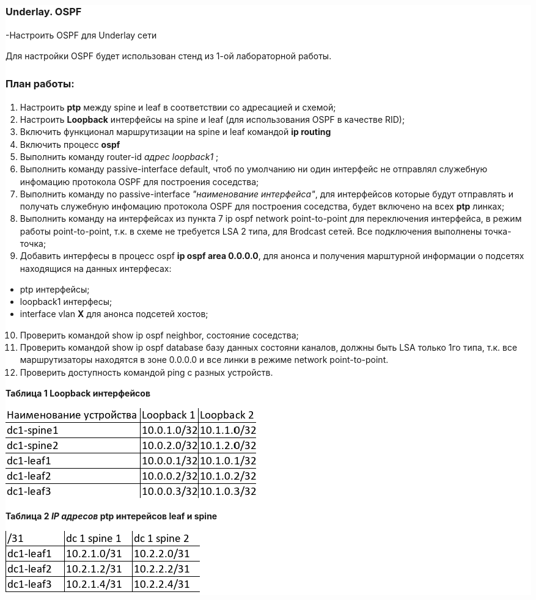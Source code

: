 ### **Underlay. OSPF**

-Настроить OSPF для Underlay сети

Для настройки OSPF будет использован стенд из 1-ой лабораторной работы.

### **План работы:**
1. Настроить **ptp** между spine и leaf в соответствии со адресацией и схемой;
2. Настроить **Loopback** интерфейсы на spine и leaf (для использования OSPF в качестве RID);
3. Включить функционал маршрутизации на spine и leaf командой **ip routing**
4. Включить процесс **ospf**
5. Выполнить команду router-id *адрес loopback1* ;
6. Выполнить команду passive-interface default, чтоб по умолчанию ни один интерфейс не отправлял служебную инфомацию протокола OSPF для построения соседства;
7. Выполнить команду no passive-interface *"наименование интерфейса"*, для интерфейсов которые будут отправлять и получать служебную инфомацию протокола OSPF для построения соседства, будет включено на всех **ptp** линках;
8. Выполнить команду на интерфейсах из пункта 7 ip ospf network point-to-point для переключения интерфейса, в режим работы point-to-point, т.к. в схеме не требуется LSA 2 типа, для Brodcast сетей. Все подключения выполнены точка-точка;
9. Добавить интерфесы в процесс ospf **ip ospf area 0.0.0.0**, для анонса и получения марштурной информации о подсетях находящися на данных интерфесах:
- ptp интерфейсы;
- loopback1 интерфесы;
- interface vlan **X** для анонса подсетей хостов;
10. Проверить командой show ip ospf neighbor, состояние соседства;
11. Проверить командой show ip ospf database базу данных состояни каналов, должны быть LSA только 1го типа, т.к. все маршрутизаторы находятся в зоне 0.0.0.0 и все линки в режиме network point-to-point.
12. Проверить доступность командой ping с разных устройств.

**Таблица 1 Loopback интерфейсов**
  
![](https://github.com/OneEyedDrake/otus-dc-net/blob/main/labs/lab02/addres%20loopback.png)

**Таблица 2 *IP адресов* ptp интерейсов leaf и spine**

![](https://github.com/OneEyedDrake/otus-dc-net/blob/main/labs/lab02/ptp%20network.png)
